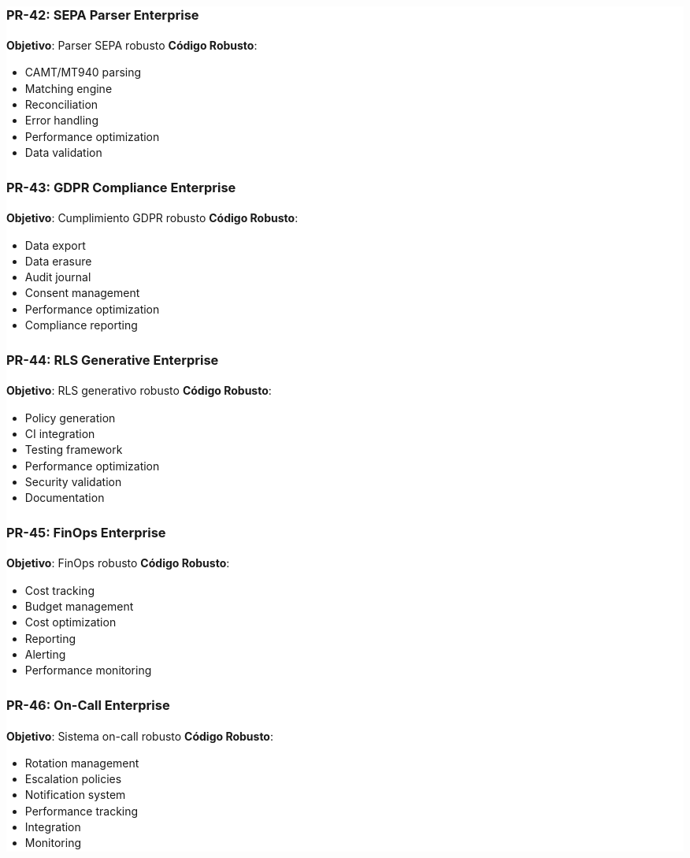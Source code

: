 ### **PR-42: SEPA Parser Enterprise**
**Objetivo**: Parser SEPA robusto
**Código Robusto**:
- CAMT/MT940 parsing
- Matching engine
- Reconciliation
- Error handling
- Performance optimization
- Data validation

### **PR-43: GDPR Compliance Enterprise**
**Objetivo**: Cumplimiento GDPR robusto
**Código Robusto**:
- Data export
- Data erasure
- Audit journal
- Consent management
- Performance optimization
- Compliance reporting

### **PR-44: RLS Generative Enterprise**
**Objetivo**: RLS generativo robusto
**Código Robusto**:
- Policy generation
- CI integration
- Testing framework
- Performance optimization
- Security validation
- Documentation

### **PR-45: FinOps Enterprise**
**Objetivo**: FinOps robusto
**Código Robusto**:
- Cost tracking
- Budget management
- Cost optimization
- Reporting
- Alerting
- Performance monitoring

### **PR-46: On-Call Enterprise**
**Objetivo**: Sistema on-call robusto
**Código Robusto**:
- Rotation management
- Escalation policies
- Notification system
- Performance tracking
- Integration
- Monitoring
